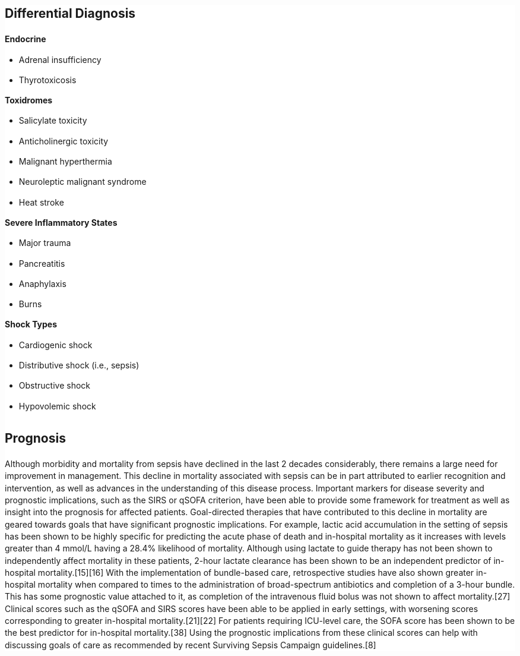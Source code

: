 ## Differential Diagnosis

**Endocrine**

  * Adrenal insufficiency

  * Thyrotoxicosis

**Toxidromes**

  * Salicylate toxicity

  * Anticholinergic toxicity

  * Malignant hyperthermia

  * Neuroleptic malignant syndrome

  * Heat stroke

**Severe Inflammatory States**

  * Major trauma

  * Pancreatitis

  * Anaphylaxis

  * Burns

**Shock Types**

  * Cardiogenic shock

  * Distributive shock (i.e., sepsis)

  * Obstructive shock

  * Hypovolemic shock

## Prognosis

Although morbidity and mortality from sepsis have declined in the last 2 decades considerably, there remains a large need for improvement in management. This decline in mortality associated with sepsis can be in part attributed to earlier recognition and intervention, as well as advances in the understanding of this disease process. Important markers for disease severity and prognostic implications, such as the SIRS or qSOFA criterion, have been able to provide some framework for treatment as well as insight into the prognosis for affected patients. Goal-directed therapies that have contributed to this decline in mortality are geared towards goals that have significant prognostic implications. For example, lactic acid accumulation in the setting of sepsis has been shown to be highly specific for predicting the acute phase of death and in-hospital mortality as it increases with levels greater than 4 mmol/L having a 28.4% likelihood of mortality. Although using lactate to guide therapy has not been shown to independently affect mortality in these patients, 2-hour lactate clearance has been shown to be an independent predictor of in-hospital mortality.[15][16] With the implementation of bundle-based care, retrospective studies have also shown greater in-hospital mortality when compared to times to the administration of broad-spectrum antibiotics and completion of a 3-hour bundle. This has some prognostic value attached to it, as completion of the intravenous fluid bolus was not shown to affect mortality.[27] Clinical scores such as the qSOFA and SIRS scores have been able to be applied in early settings, with worsening scores corresponding to greater in-hospital mortality.[21][22] For patients requiring ICU-level care, the SOFA score has been shown to be the best predictor for in-hospital mortality.[38] Using the prognostic implications from these clinical scores can help with discussing goals of care as recommended by recent Surviving Sepsis Campaign guidelines.[8]
